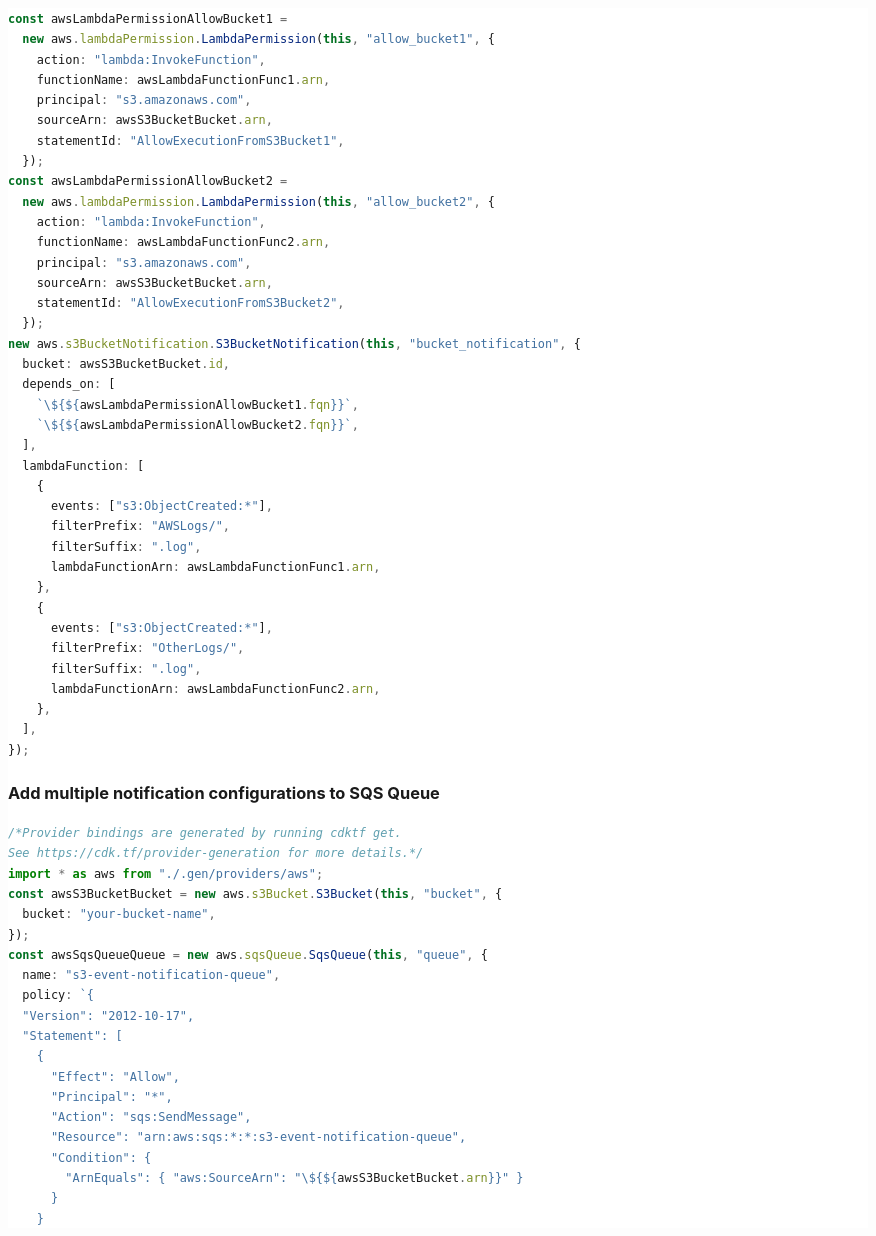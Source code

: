 ```typescript
const awsLambdaPermissionAllowBucket1 =
  new aws.lambdaPermission.LambdaPermission(this, "allow_bucket1", {
    action: "lambda:InvokeFunction",
    functionName: awsLambdaFunctionFunc1.arn,
    principal: "s3.amazonaws.com",
    sourceArn: awsS3BucketBucket.arn,
    statementId: "AllowExecutionFromS3Bucket1",
  });
const awsLambdaPermissionAllowBucket2 =
  new aws.lambdaPermission.LambdaPermission(this, "allow_bucket2", {
    action: "lambda:InvokeFunction",
    functionName: awsLambdaFunctionFunc2.arn,
    principal: "s3.amazonaws.com",
    sourceArn: awsS3BucketBucket.arn,
    statementId: "AllowExecutionFromS3Bucket2",
  });
new aws.s3BucketNotification.S3BucketNotification(this, "bucket_notification", {
  bucket: awsS3BucketBucket.id,
  depends_on: [
    `\${${awsLambdaPermissionAllowBucket1.fqn}}`,
    `\${${awsLambdaPermissionAllowBucket2.fqn}}`,
  ],
  lambdaFunction: [
    {
      events: ["s3:ObjectCreated:*"],
      filterPrefix: "AWSLogs/",
      filterSuffix: ".log",
      lambdaFunctionArn: awsLambdaFunctionFunc1.arn,
    },
    {
      events: ["s3:ObjectCreated:*"],
      filterPrefix: "OtherLogs/",
      filterSuffix: ".log",
      lambdaFunctionArn: awsLambdaFunctionFunc2.arn,
    },
  ],
});

```

### Add multiple notification configurations to SQS Queue

```typescript
/*Provider bindings are generated by running cdktf get.
See https://cdk.tf/provider-generation for more details.*/
import * as aws from "./.gen/providers/aws";
const awsS3BucketBucket = new aws.s3Bucket.S3Bucket(this, "bucket", {
  bucket: "your-bucket-name",
});
const awsSqsQueueQueue = new aws.sqsQueue.SqsQueue(this, "queue", {
  name: "s3-event-notification-queue",
  policy: `{
  "Version": "2012-10-17",
  "Statement": [
    {
      "Effect": "Allow",
      "Principal": "*",
      "Action": "sqs:SendMessage",
	  "Resource": "arn:aws:sqs:*:*:s3-event-notification-queue",
      "Condition": {
        "ArnEquals": { "aws:SourceArn": "\${${awsS3BucketBucket.arn}}" }
      }
    }
```